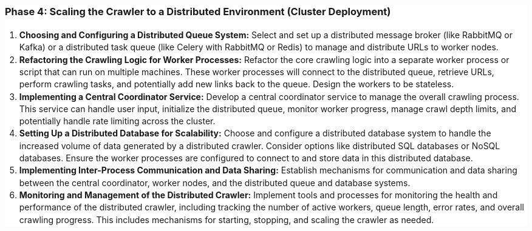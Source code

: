 ### **Phase 4: Scaling the Crawler to a Distributed Environment (Cluster Deployment)**

1. **Choosing and Configuring a Distributed Queue System:** Select and set up a distributed message broker (like RabbitMQ or Kafka) or a distributed task queue (like Celery with RabbitMQ or Redis) to manage and distribute URLs to worker nodes.  
2. **Refactoring the Crawling Logic for Worker Processes:** Refactor the core crawling logic into a separate worker process or script that can run on multiple machines. These worker processes will connect to the distributed queue, retrieve URLs, perform crawling tasks, and potentially add new links back to the queue. Design the workers to be stateless.  
3. **Implementing a Central Coordinator Service:** Develop a central coordinator service to manage the overall crawling process. This service can handle user input, initialize the distributed queue, monitor worker progress, manage crawl depth limits, and potentially handle rate limiting across the cluster.  
4. **Setting Up a Distributed Database for Scalability:** Choose and configure a distributed database system to handle the increased volume of data generated by a distributed crawler. Consider options like distributed SQL databases or NoSQL databases. Ensure the worker processes are configured to connect to and store data in this distributed database.  
5. **Implementing Inter-Process Communication and Data Sharing:** Establish mechanisms for communication and data sharing between the central coordinator, worker nodes, and the distributed queue and database systems.  
6. **Monitoring and Management of the Distributed Crawler:** Implement tools and processes for monitoring the health and performance of the distributed crawler, including tracking the number of active workers, queue length, error rates, and overall crawling progress. This includes mechanisms for starting, stopping, and scaling the crawler as needed.